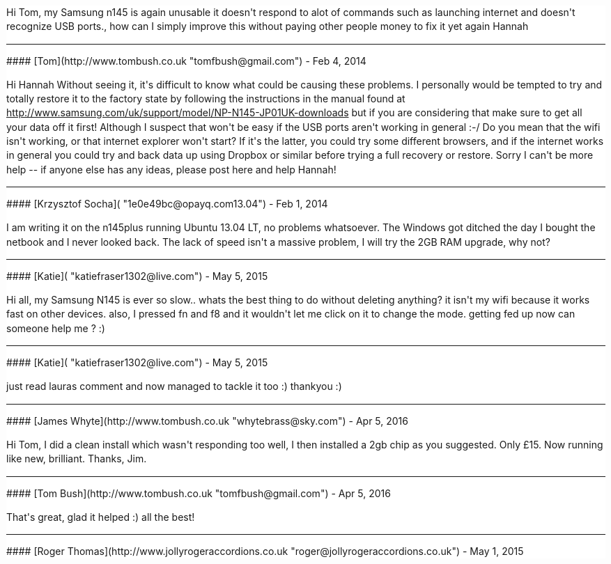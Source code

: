 Hi Tom, my Samsung n145 is again unusable it doesn't respond to alot of commands such as launching internet and doesn't recognize USB ports., how can I simply improve this without paying other people money to fix it yet again Hannah
<hr />
#### 
[Tom](http://www.tombush.co.uk "tomfbush@gmail.com") - <time datetime="2014-02-06 13:26:26">Feb 4, 2014</time>

Hi Hannah Without seeing it, it's difficult to know what could be causing these problems. I personally would be tempted to try and totally restore it to the factory state by following the instructions in the manual found at http://www.samsung.com/uk/support/model/NP-N145-JP01UK-downloads but if you are considering that make sure to get all your data off it first! Although I suspect that won't be easy if the USB ports aren't working in general :-/ Do you mean that the wifi isn't working, or that internet explorer won't start? If it's the latter, you could try some different browsers, and if the internet works in general you could try and back data up using Dropbox or similar before trying a full recovery or restore. Sorry I can't be more help -- if anyone else has any ideas, please post here and help Hannah!
<hr />
#### 
[Krzysztof Socha]( "1e0e49bc@opayq.com13.04") - <time datetime="2014-02-17 23:42:17">Feb 1, 2014</time>

I am writing it on the n145plus running Ubuntu 13.04 LT, no problems whatsoever. The Windows got ditched the day I bought the netbook and I never looked back. The lack of speed isn't a massive problem, I will try the 2GB RAM upgrade, why not?
<hr />
#### 
[Katie]( "katiefraser1302@live.com") - <time datetime="2015-05-15 01:35:25">May 5, 2015</time>

Hi all, my Samsung N145 is ever so slow.. whats the best thing to do without deleting anything? it isn't my wifi because it works fast on other devices. also, I pressed fn and f8 and it wouldn't let me click on it to change the mode. getting fed up now can someone help me ? :)
<hr />
#### 
[Katie]( "katiefraser1302@live.com") - <time datetime="2015-05-15 01:40:33">May 5, 2015</time>

just read lauras comment and now managed to tackle it too :) thankyou :)
<hr />
#### 
[James Whyte](http://www.tombush.co.uk "whytebrass@sky.com") - <time datetime="2016-04-29 08:44:19">Apr 5, 2016</time>

Hi Tom, I did a clean install which wasn't responding too well, I then installed a 2gb chip as you suggested. Only £15. Now running like new, brilliant. Thanks, Jim.
<hr />
#### 
[Tom Bush](http://www.tombush.co.uk "tomfbush@gmail.com") - <time datetime="2016-04-29 12:25:51">Apr 5, 2016</time>

That's great, glad it helped :) all the best!
<hr />
#### 
[Roger Thomas](http://www.jollyrogeraccordions.co.uk "roger@jollyrogeraccordions.co.uk") - <time datetime="2015-05-25 10:37:18">May 1, 2015</time>
